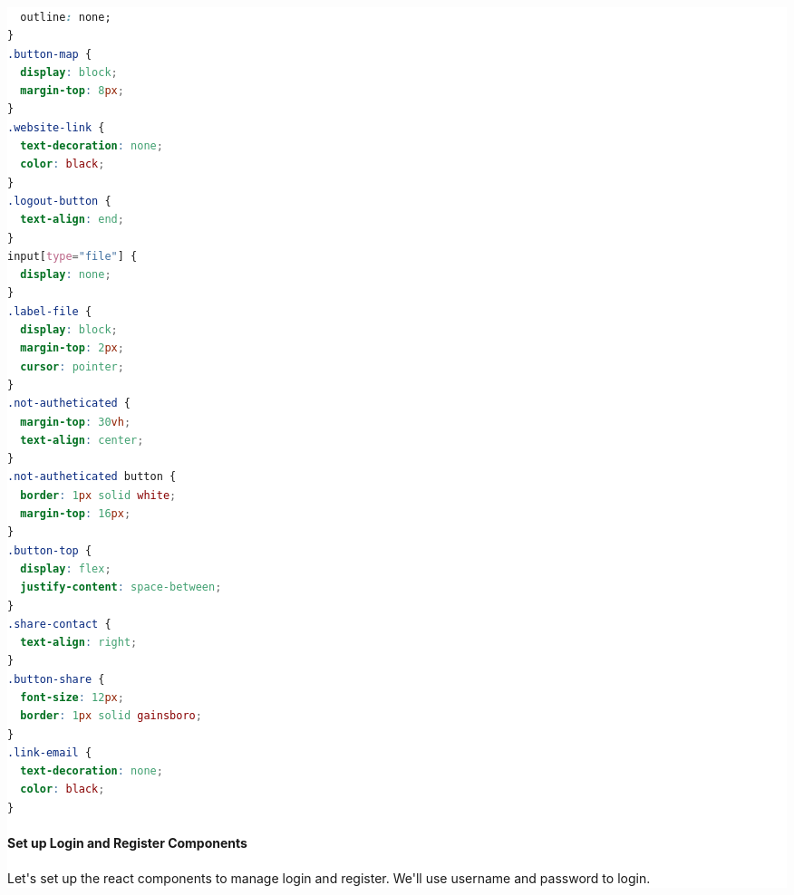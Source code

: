 ```css title='/src/index.css'
  outline: none;
}
.button-map {
  display: block;
  margin-top: 8px;
}
.website-link {
  text-decoration: none;
  color: black;
}
.logout-button {
  text-align: end;
}
input[type="file"] {
  display: none;
}
.label-file {
  display: block;
  margin-top: 2px;
  cursor: pointer;
}
.not-autheticated {
  margin-top: 30vh;
  text-align: center;
}
.not-autheticated button {
  border: 1px solid white;
  margin-top: 16px;
}
.button-top {
  display: flex;
  justify-content: space-between;
}
.share-contact {
  text-align: right;
}
.button-share {
  font-size: 12px;
  border: 1px solid gainsboro;
}
.link-email {
  text-decoration: none;
  color: black;
}
```

#### Set up Login and Register Components

Let's set up the react components to manage login and register. We'll use username and password to login.
